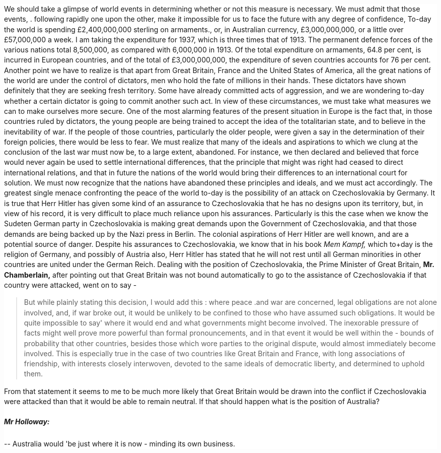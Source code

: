 We should take a glimpse of world events in determining whether or not this measure is necessary. We must admit that those events, . following rapidly one upon the other, make it impossible for us to face the future with any degree of confidence, To-day the world is spending £2,400,000,000 sterling on armaments., or, in Australian currency, £3,000,000,000, or a little over £57,000,000 a week. I am taking the expenditure for 1937, which is three times that of 1913. The permanent defence forces of the various nations total 8,500,000, as compared with 6,000,000 in 1913. Of the total expenditure on armaments, 64.8 per cent, is incurred in European countries, and of the total of £3,000,000,000, the expenditure of seven countries accounts for 76 per cent. Another point we have to realize is that apart from Great Britain, France and the United States of America, all the great nations of the world are under the control of dictators, men who hold the fate of millions in their hands. These dictators have shown definitely that they are seeking fresh territory. Some have already committed acts of aggression, and we are wondering to-day whether a certain dictator is going to commit another such act. In view of these circumstances, we must take what measures we can to make ourselves more secure. One of the most alarming features of the present situation in Europe is the fact that, in those countries ruled by dictators, the young people are being trained to accept the idea of the totalitarian state, and to believe in the inevitability of war. If the people of those countries, particularly the older people, were given a say in the determination of their foreign policies, there would be less to fear. We must realize that many of the ideals and aspirations to which we clung at the conclusion of the last war must now be, to a large extent, abandoned. For instance, we then declared and believed that force would never again be used to settle international differences, that the principle that might was right had ceased to direct international relations, and that in future the nations of the world would bring their differences to an international court for solution. We must now recognize that the nations have abandoned these principles and ideals, and we must act accordingly. The greatest single menace confronting the peace of the world to-day is the possibility of an attack on Czechoslovakia by Germany. It is true that Herr Hitler has given some kind of an assurance to Czechoslovakia that he has no designs upon its territory, but, in view of his record, it is very difficult to place much reliance upon his assurances. Particularly is this the case when we know the Sudeten German party in Czechoslovakia is making great demands upon the Government of Czechoslovakia, and that those demands are being backed up by the Nazi press in Berlin. The colonial aspirations of Herr Hitler are well known, and are a potential source of danger. Despite his assurances to Czechoslovakia, we know that in his book  *Mem Kampf,*  which to+day is the religion of Germany, and possibly of Austria also, Herr Hitler has stated that he will not rest until all German minorities in other countries are united under the German Reich. Dealing with the position of Czechoslovakia, the Prime Minister of Great Britain,  **Mr. Chamberlain,**  after pointing out that Great Britain was not bound automatically to go to the assistance  of Czechoslovakia if that country were attacked, went on to say - 

  >But while plainly stating this decision, I would add this : where peace .and war are concerned, legal obligations are not alone involved, and, if war broke out, it would be unlikely to be confined to those who have assumed such obligations. It would be quite impossible to say' where it would end and what governments might become involved. The inexorable pressure of facts might well prove more powerful than formal pronouncements, and in that event it would be well within the - bounds of probability that other countries, besides those which wore parties to the original dispute, would almost immediately become involved. This is especially true in the case of two countries like Great Britain and France, with long associations of friendship, with interests closely interwoven, devoted to the same ideals of democratic liberty, and determined to uphold them. 

From that statement it seems to me to be much more likely that Great Britain would be drawn into the conflict if Czechoslovakia were attacked than that it would be able to remain neutral. If that should happen what is the position of Australia? 

##### Mr Holloway:

-- Australia would 'be just where it is now - minding its own business. 
